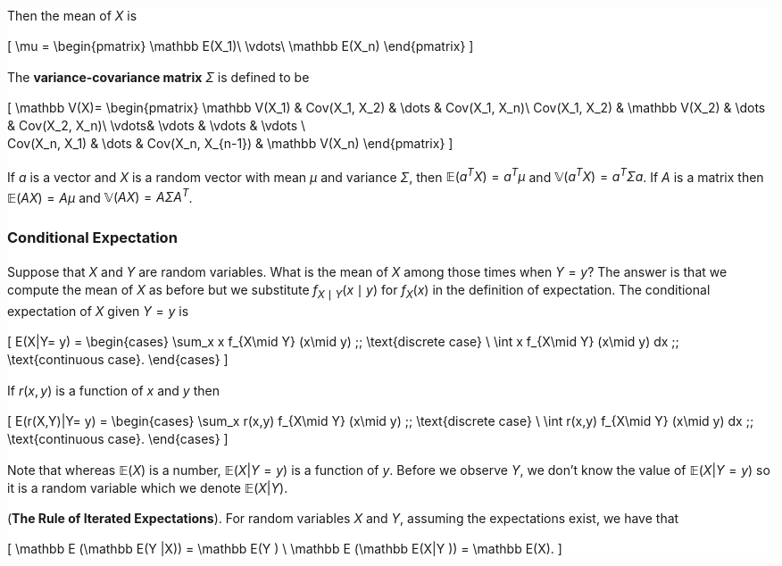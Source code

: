 Then the mean of $X$ is

\[
\mu = \begin{pmatrix}
\mathbb E(X_1)\\
\vdots\\
\mathbb E(X_n)
\end{pmatrix}
\]

The **variance-covariance matrix** $\Sigma$ is defined to be

\[
\mathbb V(X)= \begin{pmatrix}
\mathbb V(X_1) & Cov(X_1, X_2) & \dots & Cov(X_1, X_n)\\
Cov(X_1, X_2) & \mathbb V(X_2) & \dots & Cov(X_2, X_n)\\
\vdots& \vdots & \vdots & \vdots \\\
Cov(X_n, X_1) & \dots & Cov(X_n, X_{n-1}) & \mathbb V(X_n)
\end{pmatrix}
\]

If $a$ is a vector and $X$ is a random vector with mean $\mu$ and variance $Σ$, then $\mathbb E(a^T X) = a^T \mu$ and $\mathbb V(a^T X) = a^T Σa$. If $A$ is a matrix then $\mathbb E(AX) = A\mu$ and $\mathbb V(AX) = AΣA^T$.


### Conditional Expectation

Suppose that $X$ and $Y$ are random variables. What is the mean of $X$ among those times when $Y= y$? The answer is that we compute the mean of $X$ as before but we substitute $f_{X \mid Y} (x\mid y)$ for $f_X (x)$ in the definition of expectation. The conditional expectation of $X$ given $Y= y$ is

\[
E(X|Y= y) = \begin{cases}
\sum_x x f_{X\mid Y} (x\mid y)  \;\; \text{discrete case} \\
\int x f_{X\mid Y} (x\mid y) dx \;\; \text{continuous case}.
\end{cases}
\]

If $r(x, y)$ is a function of $x$ and $y$ then

\[
E(r(X,Y)|Y= y) = \begin{cases}
\sum_x r(x,y) f_{X\mid Y} (x\mid y)  \;\; \text{discrete case} \\
\int r(x,y) f_{X\mid Y} (x\mid y) dx \;\; \text{continuous case}.
\end{cases}
\]

Note that whereas $\mathbb E(X)$ is a number, $\mathbb E(X|Y= y)$ is a function of $y$. Before we observe $Y$, we don’t know the value of $\mathbb E(X|Y= y)$ so it is a random variable which we denote $\mathbb E(X|Y)$. 

(**The Rule of Iterated Expectations**). For random variables $X$ and $Y$, assuming the expectations exist, we have that

\[
\mathbb E (\mathbb E(Y |X)) = \mathbb E(Y ) \\ \mathbb E (\mathbb E(X|Y )) = \mathbb E(X).
\]
